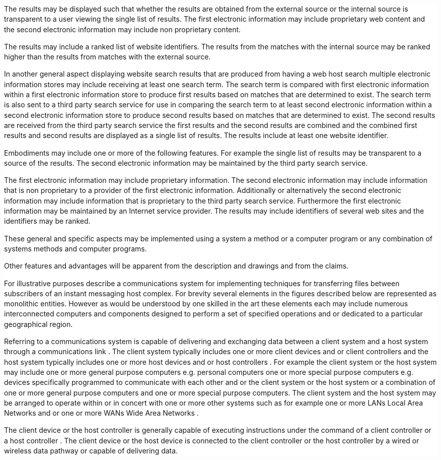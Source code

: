 The results may be displayed such that whether the results are obtained from the external source or the internal source is transparent to a user viewing the single list of results. The first electronic information may include proprietary web content and the second electronic information may include non proprietary content.

The results may include a ranked list of website identifiers. The results from the matches with the internal source may be ranked higher than the results from matches with the external source.

In another general aspect displaying website search results that are produced from having a web host search multiple electronic information stores may include receiving at least one search term. The search term is compared with first electronic information within a first electronic information store to produce first results based on matches that are determined to exist. The search term is also sent to a third party search service for use in comparing the search term to at least second electronic information within a second electronic information store to produce second results based on matches that are determined to exist. The second results are received from the third party search service the first results and the second results are combined and the combined first results and second results are displayed as a single list of results. The results include at least one website identifier.

Embodiments may include one or more of the following features. For example the single list of results may be transparent to a source of the results. The second electronic information may be maintained by the third party search service.

The first electronic information may include proprietary information. The second electronic information may include information that is non proprietary to a provider of the first electronic information. Additionally or alternatively the second electronic information may include information that is proprietary to the third party search service. Furthermore the first electronic information may be maintained by an Internet service provider. The results may include identifiers of several web sites and the identifiers may be ranked.

These general and specific aspects may be implemented using a system a method or a computer program or any combination of systems methods and computer programs.

Other features and advantages will be apparent from the description and drawings and from the claims.

For illustrative purposes describe a communications system for implementing techniques for transferring files between subscribers of an instant messaging host complex. For brevity several elements in the figures described below are represented as monolithic entities. However as would be understood by one skilled in the art these elements each may include numerous interconnected computers and components designed to perform a set of specified operations and or dedicated to a particular geographical region.

Referring to a communications system is capable of delivering and exchanging data between a client system and a host system through a communications link . The client system typically includes one or more client devices and or client controllers and the host system typically includes one or more host devices and or host controllers . For example the client system or the host system may include one or more general purpose computers e.g. personal computers one or more special purpose computers e.g. devices specifically programmed to communicate with each other and or the client system or the host system or a combination of one or more general purpose computers and one or more special purpose computers. The client system and the host system may be arranged to operate within or in concert with one or more other systems such as for example one or more LANs Local Area Networks and or one or more WANs Wide Area Networks .

The client device or the host controller is generally capable of executing instructions under the command of a client controller or a host controller . The client device or the host device is connected to the client controller or the host controller by a wired or wireless data pathway or capable of delivering data.

